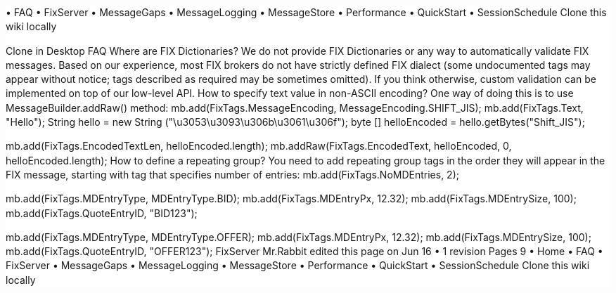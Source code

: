 •	FAQ
•	FixServer
•	MessageGaps
•	MessageLogging
•	MessageStore
•	Performance
•	QuickStart
•	SessionSchedule
Clone this wiki locally
 
 Clone in Desktop
FAQ
Where are FIX Dictionaries?
We do not provide FIX Dictionaries or any way to automatically validate FIX messages. Based on our experience, most FIX brokers do not have strictly defined FIX dialect (some undocumented tags may appear without notice; tags described as required may be sometimes omitted). If you think otherwise, custom validation can be implemented on top of our low-level API.
How to specify text value in non-ASCII encoding?
One way of doing this is to use MessageBuilder.addRaw() method:
mb.add(FixTags.MessageEncoding, MessageEncoding.SHIFT_JIS);
mb.add(FixTags.Text, "Hello");
String hello = new String ("\u3053\u3093\u306b\u3061\u306f");
byte [] helloEncoded = hello.getBytes("Shift_JIS");

mb.add(FixTags.EncodedTextLen, helloEncoded.length);
mb.addRaw(FixTags.EncodedText, helloEncoded, 0, helloEncoded.length);
How to define a repeating group?
You need to add repeating group tags in the order they will appear in the FIX message, starting with tag that specifies number of entries:
mb.add(FixTags.NoMDEntries, 2);

mb.add(FixTags.MDEntryType, MDEntryType.BID);
mb.add(FixTags.MDEntryPx, 12.32);
mb.add(FixTags.MDEntrySize, 100);
mb.add(FixTags.QuoteEntryID, "BID123");

mb.add(FixTags.MDEntryType, MDEntryType.OFFER);
mb.add(FixTags.MDEntryPx, 12.32);
mb.add(FixTags.MDEntrySize, 100);
mb.add(FixTags.QuoteEntryID, "OFFER123");
FixServer
Mr.Rabbit edited this page on Jun 16 • 1 revision
 Pages 9
•	Home
•	FAQ
•	FixServer
•	MessageGaps
•	MessageLogging
•	MessageStore
•	Performance
•	QuickStart
•	SessionSchedule
Clone this wiki locally
 